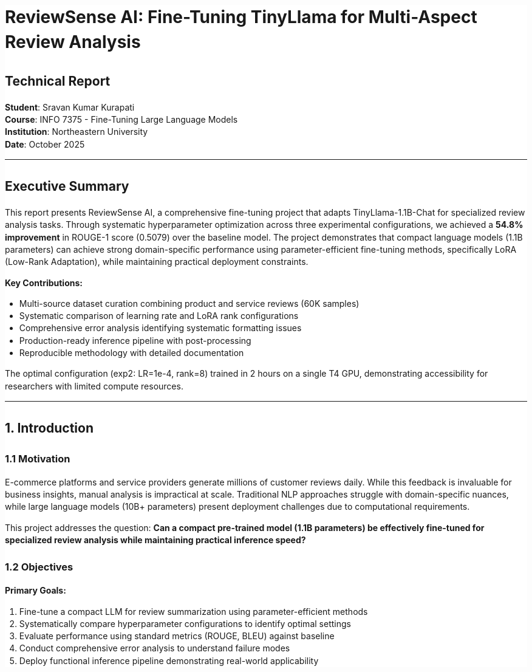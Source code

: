 # ReviewSense AI: Fine-Tuning TinyLlama for Multi-Aspect Review Analysis

## Technical Report

**Student**: Sravan Kumar Kurapati  
**Course**: INFO 7375 - Fine-Tuning Large Language Models  
**Institution**: Northeastern University  
**Date**: October 2025

---

## Executive Summary

This report presents ReviewSense AI, a comprehensive fine-tuning project that adapts TinyLlama-1.1B-Chat for specialized review analysis tasks. Through systematic hyperparameter optimization across three experimental configurations, we achieved a **54.8% improvement** in ROUGE-1 score (0.5079) over the baseline model. The project demonstrates that compact language models (1.1B parameters) can achieve strong domain-specific performance using parameter-efficient fine-tuning methods, specifically LoRA (Low-Rank Adaptation), while maintaining practical deployment constraints.

**Key Contributions:**
- Multi-source dataset curation combining product and service reviews (60K samples)
- Systematic comparison of learning rate and LoRA rank configurations
- Comprehensive error analysis identifying systematic formatting issues
- Production-ready inference pipeline with post-processing
- Reproducible methodology with detailed documentation

The optimal configuration (exp2: LR=1e-4, rank=8) trained in 2 hours on a single T4 GPU, demonstrating accessibility for researchers with limited compute resources.

---

## 1. Introduction

### 1.1 Motivation

E-commerce platforms and service providers generate millions of customer reviews daily. While this feedback is invaluable for business insights, manual analysis is impractical at scale. Traditional NLP approaches struggle with domain-specific nuances, while large language models (10B+ parameters) present deployment challenges due to computational requirements.

This project addresses the question: **Can a compact pre-trained model (1.1B parameters) be effectively fine-tuned for specialized review analysis while maintaining practical inference speed?**

### 1.2 Objectives

**Primary Goals:**
1. Fine-tune a compact LLM for review summarization using parameter-efficient methods
2. Systematically compare hyperparameter configurations to identify optimal settings
3. Evaluate performance using standard metrics (ROUGE, BLEU) against baseline
4. Conduct comprehensive error analysis to understand failure modes
5. Deploy functional inference pipeline demonstrating real-world applicability
